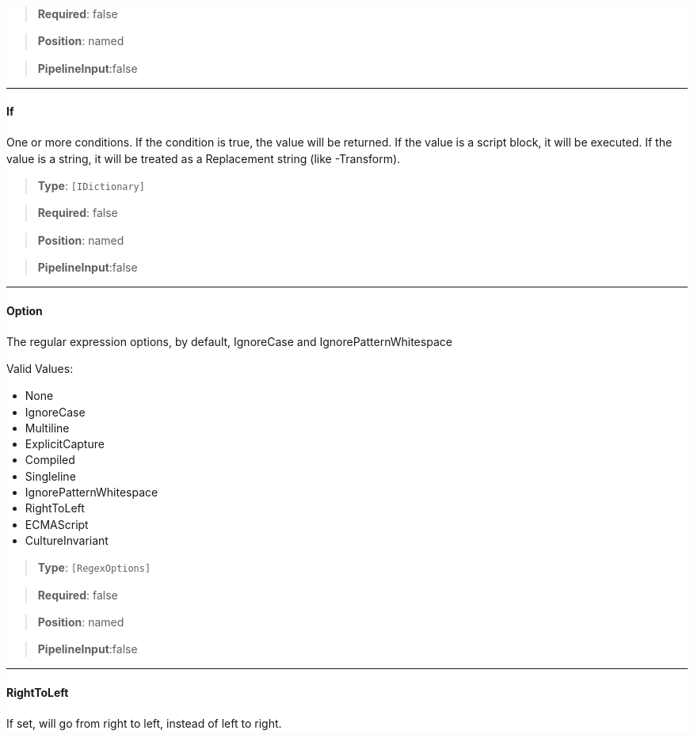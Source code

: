 > **Required**: false

> **Position**: named

> **PipelineInput**:false



---
#### **If**

One or more conditions.  If the condition is true, the value will be returned.
If the value is a script block, it will be executed.
If the value is a string, it will be treated as a Replacement string (like -Transform).



> **Type**: ```[IDictionary]```

> **Required**: false

> **Position**: named

> **PipelineInput**:false



---
#### **Option**

The regular expression options, by default, IgnoreCase and IgnorePatternWhitespace



Valid Values:

* None
* IgnoreCase
* Multiline
* ExplicitCapture
* Compiled
* Singleline
* IgnorePatternWhitespace
* RightToLeft
* ECMAScript
* CultureInvariant



> **Type**: ```[RegexOptions]```

> **Required**: false

> **Position**: named

> **PipelineInput**:false



---
#### **RightToLeft**

If set, will go from right to left, instead of left to right.
